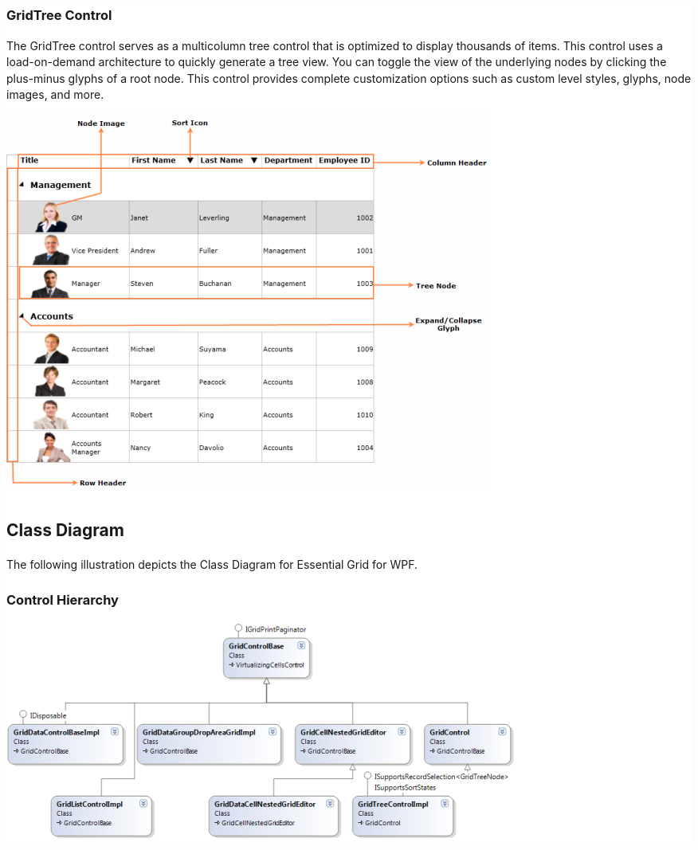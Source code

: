 

### GridTree Control

The GridTree control serves as a multicolumn tree control that is optimized to display thousands of items. This control uses a load-on-demand architecture to quickly generate a tree view. You can toggle the view of the underlying nodes by clicking the plus-minus glyphs of a root node. This control provides complete customization options such as custom level styles, glyphs, node images, and more.



![WPF GridTree Getting-Started Image3](Getting-Started_images/Getting-Started_img3.png)



## Class Diagram 

The following illustration depicts the Class Diagram for Essential Grid for WPF.

### Control Hierarchy

![WPF GridTree Getting-Started Image4](Getting-Started_images/Getting-Started_img4.png)
